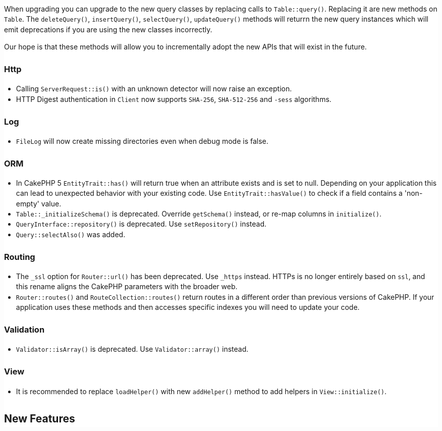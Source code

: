 When upgrading you can upgrade to the new query classes by replacing calls to
`Table::query()`. Replacing it are new methods on `Table`. The
`deleteQuery()`, `insertQuery()`, `selectQuery()`, `updateQuery()`
methods will returrn the new query instances which will emit deprecations if you
are using the new classes incorrectly.

Our hope is that these methods will allow you to incrementally adopt the new
APIs that will exist in the future.

### Http

- Calling `ServerRequest::is()` with an unknown detector will now raise an
  exception.
- HTTP Digest authentication in `Client` now supports `SHA-256`,
  `SHA-512-256` and `-sess` algorithms.

### Log

- `FileLog` will now create missing directories even when debug mode is false.

### ORM

- In CakePHP 5 `EntityTrait::has()` will return true when an attribute exists
  and is set to null. Depending on your application this can lead to unexpected
  behavior with your existing code. Use `EntityTrait::hasValue()` to
  check if a field contains a 'non-empty' value.
- `Table::_initializeSchema()` is deprecated. Override `getSchema()`
  instead, or re-map columns in `initialize()`.
- `QueryInterface::repository()` is deprecated. Use `setRepository()`
  instead.
- `Query::selectAlso()` was added.

### Routing

- The `_ssl` option for `Router::url()` has been deprecated. Use `_https`
  instead. HTTPs is no longer entirely based on `ssl`, and this rename aligns
  the CakePHP parameters with the broader web.
- `Router::routes()` and `RouteCollection::routes()` return routes in
  a different order than previous versions of CakePHP. If your application
  uses these methods and then accesses specific indexes you will need to update
  your code.

### Validation

- `Validator::isArray()` is deprecated. Use `Validator::array()` instead.

### View

- It is recommended to replace `loadHelper()` with new `addHelper()` method
  to add helpers in `View::initialize()`.

## New Features
